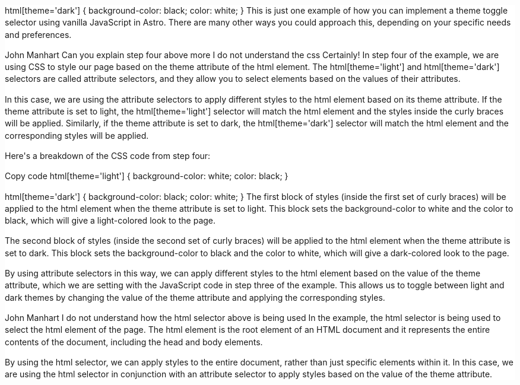 html[theme='dark'] {
  background-color: black;
  color: white;
}
This is just one example of how you can implement a theme toggle selector using vanilla JavaScript in Astro. There are many other ways you could approach this, depending on your specific needs and preferences.




John Manhart
Can you explain step four above more I do not understand the css
Certainly! In step four of the example, we are using CSS to style our page based on the theme attribute of the html element. The html[theme='light'] and html[theme='dark'] selectors are called attribute selectors, and they allow you to select elements based on the values of their attributes.

In this case, we are using the attribute selectors to apply different styles to the html element based on its theme attribute. If the theme attribute is set to light, the html[theme='light'] selector will match the html element and the styles inside the curly braces will be applied. Similarly, if the theme attribute is set to dark, the html[theme='dark'] selector will match the html element and the corresponding styles will be applied.

Here's a breakdown of the CSS code from step four:

Copy code
html[theme='light'] {
  background-color: white;
  color: black;
}

html[theme='dark'] {
  background-color: black;
  color: white;
}
The first block of styles (inside the first set of curly braces) will be applied to the html element when the theme attribute is set to light. This block sets the background-color to white and the color to black, which will give a light-colored look to the page.

The second block of styles (inside the second set of curly braces) will be applied to the html element when the theme attribute is set to dark. This block sets the background-color to black and the color to white, which will give a dark-colored look to the page.

By using attribute selectors in this way, we can apply different styles to the html element based on the value of the theme attribute, which we are setting with the JavaScript code in step three of the example. This allows us to toggle between light and dark themes by changing the value of the theme attribute and applying the corresponding styles.




John Manhart
I do not understand how the html selector above is being used
In the example, the html selector is being used to select the html element of the page. The html element is the root element of an HTML document and it represents the entire contents of the document, including the head and body elements.

By using the html selector, we can apply styles to the entire document, rather than just specific elements within it. In this case, we are using the html selector in conjunction with an attribute selector to apply styles based on the value of the theme attribute.
